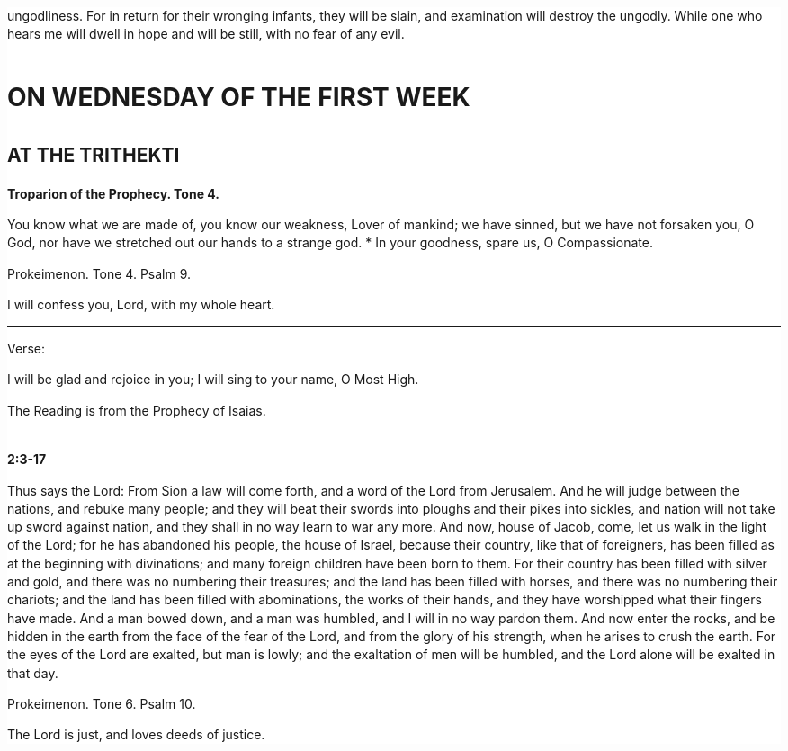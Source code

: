 ungodliness. For in return for their wronging infants, they will be
slain, and examination will destroy the ungodly. While one who hears me
will dwell in hope and will be still, with no fear of any evil.

ON WEDNESDAY OF THE FIRST WEEK
==============================

AT THE TRITHEKTI
----------------

**Troparion of the Prophecy. Tone 4.**

You know what we are made of, you know our weakness, Lover of mankind;
we have sinned, but we have not forsaken you, O God, nor have we
stretched out our hands to a strange god. \* In your goodness, spare us,
O Compassionate.

Prokeimenon. Tone 4. Psalm 9.

I will confess you, Lord, with my whole heart.

******

Verse:

I will be glad and rejoice in you; I will sing to your name, O Most
High.

The Reading is from the Prophecy of Isaias.

\
**2:3-17**

Thus says the Lord: From Sion a law will come forth, and a word of the
Lord from Jerusalem. And he will judge between the nations, and rebuke
many people; and they will beat their swords into ploughs and their
pikes into sickles, and nation will not take up sword against nation,
and they shall in no way learn to war any more. And now, house of Jacob,
come, let us walk in the light of the Lord; for he has abandoned his
people, the house of Israel, because their country, like that of
foreigners, has been filled as at the beginning with divinations; and
many foreign children have been born to them. For their country has been
filled with silver and gold, and there was no numbering their treasures;
and the land has been filled with horses, and there was no numbering
their chariots; and the land has been filled with abominations, the
works of their hands, and they have worshipped what their fingers have
made. And a man bowed down, and a man was humbled, and I will in no way
pardon them. And now enter the rocks, and be hidden in the earth from
the face of the fear of the Lord, and from the glory of his strength,
when he arises to crush the earth. For the eyes of the Lord are exalted,
but man is lowly; and the exaltation of men will be humbled, and the
Lord alone will be exalted in that day.

Prokeimenon. Tone 6. Psalm 10.

The Lord is just, and loves deeds of justice.
